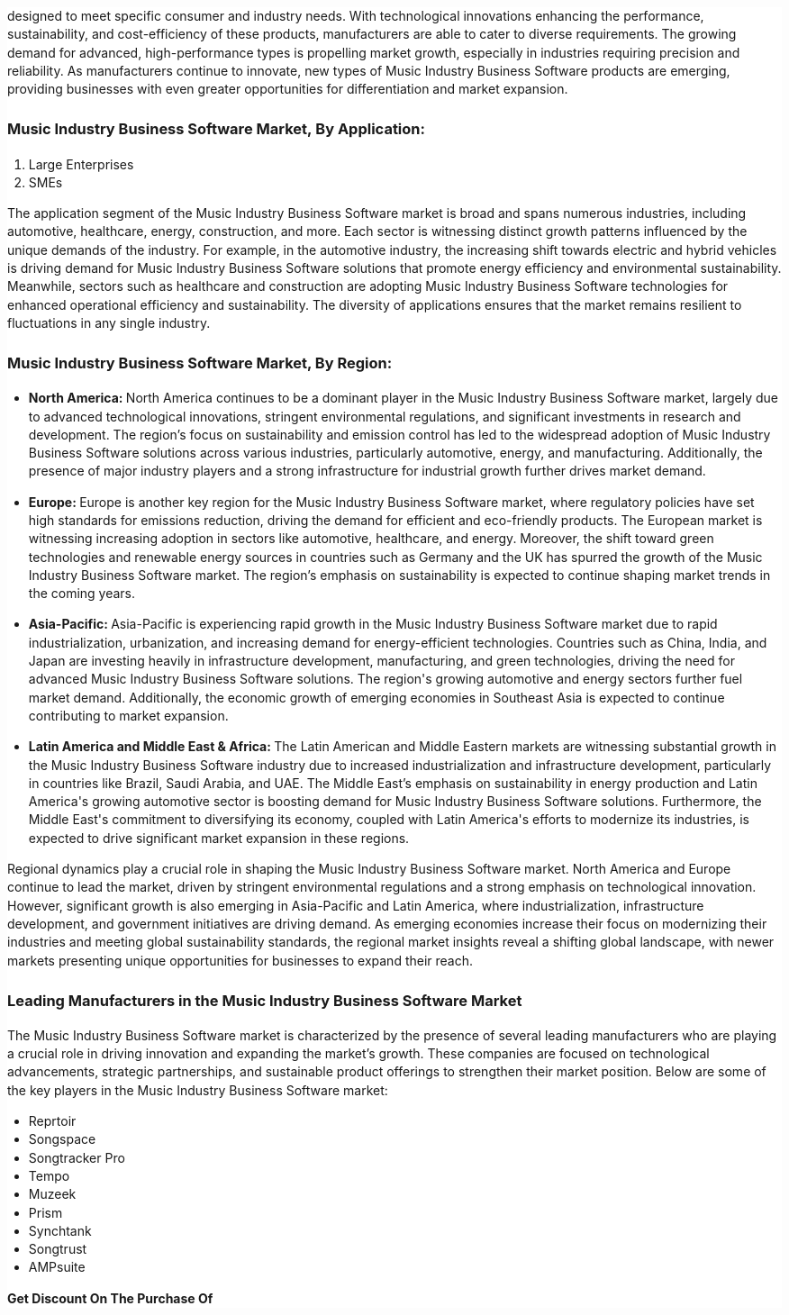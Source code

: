 designed to meet specific consumer and industry needs. With technological innovations enhancing the performance, sustainability, and cost-efficiency of these products, manufacturers are able to cater to diverse requirements. The growing demand for advanced, high-performance types is propelling market growth, especially in industries requiring precision and reliability. As manufacturers continue to innovate, new types of Music Industry Business Software products are emerging, providing businesses with even greater opportunities for differentiation and market expansion.</p><h3>Music Industry Business Software Market,&nbsp;By Application:</h3><ol><li>Large Enterprises<li> SMEs</li></ol><p>The application segment of the Music Industry Business Software market is broad and spans numerous industries, including automotive, healthcare, energy, construction, and more. Each sector is witnessing distinct growth patterns influenced by the unique demands of the industry. For example, in the automotive industry, the increasing shift towards electric and hybrid vehicles is driving demand for Music Industry Business Software solutions that promote energy efficiency and environmental sustainability. Meanwhile, sectors such as healthcare and construction are adopting Music Industry Business Software technologies for enhanced operational efficiency and sustainability. The diversity of applications ensures that the market remains resilient to fluctuations in any single industry.</p><h3>Music Industry Business Software Market, By Region:</h3><ul><li><p><strong>North America:&nbsp;</strong>North America continues to be a dominant player in the Music Industry Business Software market, largely due to advanced technological innovations, stringent environmental regulations, and significant investments in research and development. The region&rsquo;s focus on sustainability and emission control has led to the widespread adoption of Music Industry Business Software solutions across various industries, particularly automotive, energy, and manufacturing. Additionally, the presence of major industry players and a strong infrastructure for industrial growth further drives market demand.</p></li><li><p><strong><strong>Europe:&nbsp;</strong></strong>Europe is another key region for the Music Industry Business Software market, where regulatory policies have set high standards for emissions reduction, driving the demand for efficient and eco-friendly products. The European market is witnessing increasing adoption in sectors like automotive, healthcare, and energy. Moreover, the shift toward green technologies and renewable energy sources in countries such as Germany and the UK has spurred the growth of the Music Industry Business Software market. The region&rsquo;s emphasis on sustainability is expected to continue shaping market trends in the coming years.</p></li><li><p><strong><strong>Asia-Pacific:&nbsp;</strong></strong>Asia-Pacific is experiencing rapid growth in the Music Industry Business Software market due to rapid industrialization, urbanization, and increasing demand for energy-efficient technologies. Countries such as China, India, and Japan are investing heavily in infrastructure development, manufacturing, and green technologies, driving the need for advanced Music Industry Business Software solutions. The region's growing automotive and energy sectors further fuel market demand. Additionally, the economic growth of emerging economies in Southeast Asia is expected to continue contributing to market expansion.</p></li><li><p><strong><strong>Latin America and Middle East &amp; Africa:&nbsp;</strong></strong>The Latin American and Middle Eastern markets are witnessing substantial growth in the Music Industry Business Software industry due to increased industrialization and infrastructure development, particularly in countries like Brazil, Saudi Arabia, and UAE. The Middle East&rsquo;s emphasis on sustainability in energy production and Latin America's growing automotive sector is boosting demand for Music Industry Business Software solutions. Furthermore, the Middle East's commitment to diversifying its economy, coupled with Latin America's efforts to modernize its industries, is expected to drive significant market expansion in these regions.</p></li></ul><p>Regional dynamics play a crucial role in shaping the Music Industry Business Software market. North America and Europe continue to lead the market, driven by stringent environmental regulations and a strong emphasis on technological innovation. However, significant growth is also emerging in Asia-Pacific and Latin America, where industrialization, infrastructure development, and government initiatives are driving demand. As emerging economies increase their focus on modernizing their industries and meeting global sustainability standards, the regional market insights reveal a shifting global landscape, with newer markets presenting unique opportunities for businesses to expand their reach.</p><h3><strong>Leading Manufacturers in the Music Industry Business Software Market</strong></h3><p>The Music Industry Business Software market is characterized by the presence of several leading manufacturers who are playing a crucial role in driving innovation and expanding the market&rsquo;s growth. These companies are focused on technological advancements, strategic partnerships, and sustainable product offerings to strengthen their market position. Below are some of the key players in the Music Industry Business Software market:</p></div><div class="article-main__content" data-test-id="publishing-text-block"><ul><li><span class="">Reprtoir<li> Songspace<li> Songtracker Pro<li> Tempo<li> Muzeek<li> Prism<li> Synchtank<li> Songtrust<li> AMPsuite</span></li></ul></div><div class="article-main__content" data-test-id="publishing-text-block"><p><span class="font-[700]"><strong>Get Discount On The Purchase Of